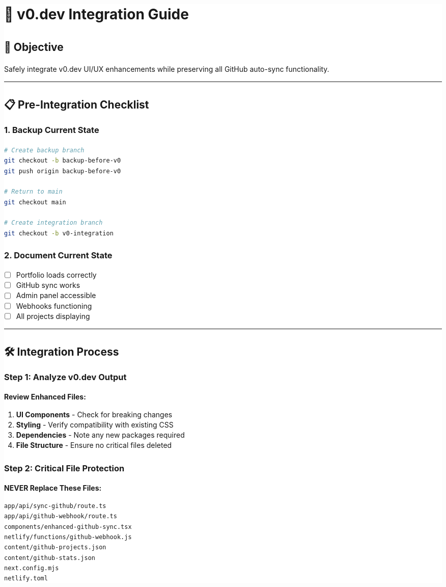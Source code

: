 # 🔄 v0.dev Integration Guide

## 🎯 Objective
Safely integrate v0.dev UI/UX enhancements while preserving all GitHub auto-sync functionality.

---

## 📋 Pre-Integration Checklist

### 1. **Backup Current State**
```bash
# Create backup branch
git checkout -b backup-before-v0
git push origin backup-before-v0

# Return to main
git checkout main

# Create integration branch
git checkout -b v0-integration
```

### 2. **Document Current State**
- [ ] Portfolio loads correctly
- [ ] GitHub sync works
- [ ] Admin panel accessible
- [ ] Webhooks functioning
- [ ] All projects displaying

---

## 🛠️ Integration Process

### Step 1: Analyze v0.dev Output

**Review Enhanced Files:**
1. **UI Components** - Check for breaking changes
2. **Styling** - Verify compatibility with existing CSS
3. **Dependencies** - Note any new packages required
4. **File Structure** - Ensure no critical files deleted

### Step 2: Critical File Protection

**NEVER Replace These Files:**
```
app/api/sync-github/route.ts
app/api/github-webhook/route.ts
components/enhanced-github-sync.tsx
netlify/functions/github-webhook.js
content/github-projects.json
content/github-stats.json
next.config.mjs
netlify.toml
```
